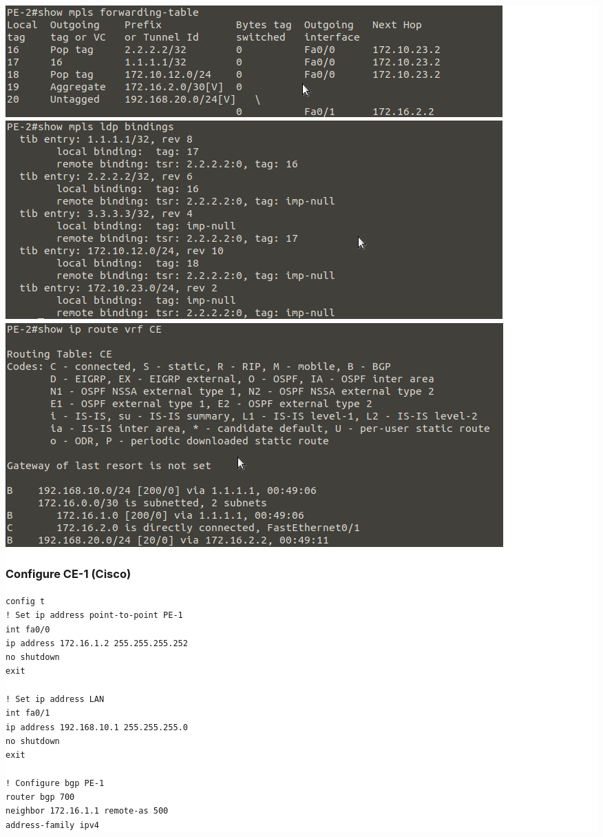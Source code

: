 ![mikrotik-cisco-mpls-13](./result/mikrotik-cisco-mpls-13.png)
![mikrotik-cisco-mpls-14](./result/mikrotik-cisco-mpls-14.png)
![mikrotik-cisco-mpls-15](./result/mikrotik-cisco-mpls-15.png)

### Configure CE-1 (Cisco)
```
config t
! Set ip address point-to-point PE-1
int fa0/0
ip address 172.16.1.2 255.255.255.252
no shutdown
exit

! Set ip address LAN
int fa0/1
ip address 192.168.10.1 255.255.255.0
no shutdown
exit

! Configure bgp PE-1
router bgp 700
neighbor 172.16.1.1 remote-as 500
address-family ipv4
```